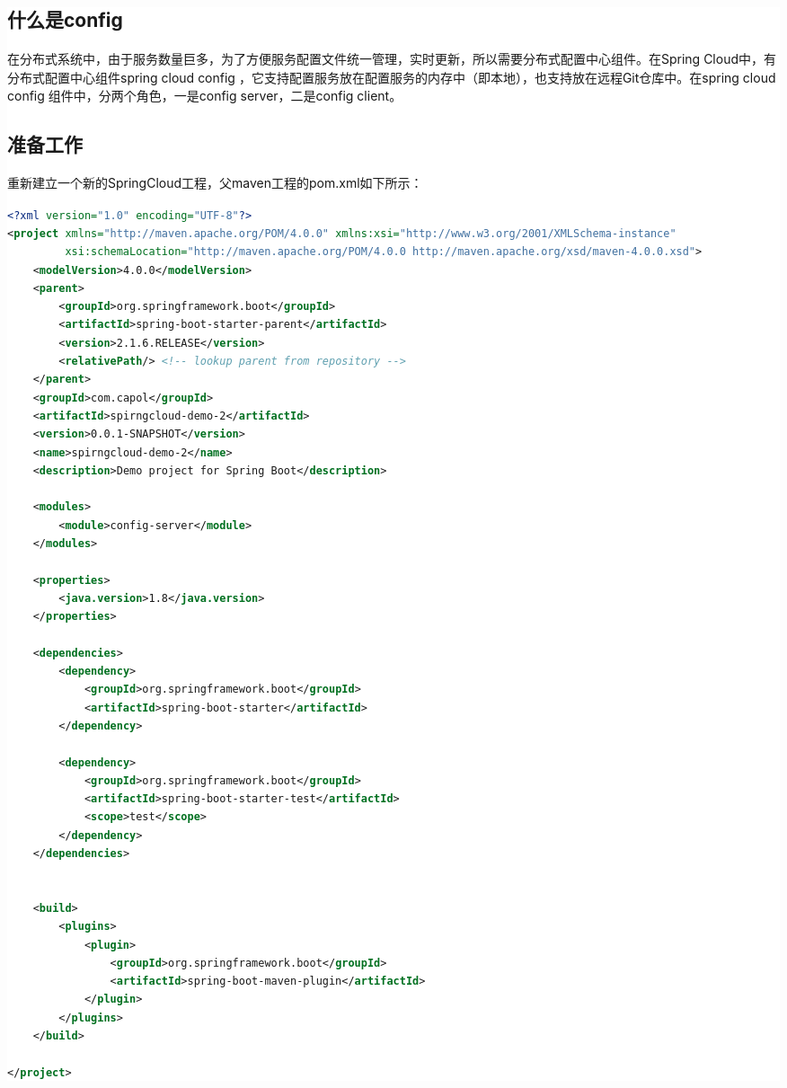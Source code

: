 ## 什么是config

在分布式系统中，由于服务数量巨多，为了方便服务配置文件统一管理，实时更新，所以需要分布式配置中心组件。在Spring Cloud中，有分布式配置中心组件spring cloud config ，它支持配置服务放在配置服务的内存中（即本地），也支持放在远程Git仓库中。在spring cloud config 组件中，分两个角色，一是config server，二是config client。

## 准备工作

重新建立一个新的SpringCloud工程，父maven工程的pom.xml如下所示：

```xml
<?xml version="1.0" encoding="UTF-8"?>
<project xmlns="http://maven.apache.org/POM/4.0.0" xmlns:xsi="http://www.w3.org/2001/XMLSchema-instance"
         xsi:schemaLocation="http://maven.apache.org/POM/4.0.0 http://maven.apache.org/xsd/maven-4.0.0.xsd">
    <modelVersion>4.0.0</modelVersion>
    <parent>
        <groupId>org.springframework.boot</groupId>
        <artifactId>spring-boot-starter-parent</artifactId>
        <version>2.1.6.RELEASE</version>
        <relativePath/> <!-- lookup parent from repository -->
    </parent>
    <groupId>com.capol</groupId>
    <artifactId>spirngcloud-demo-2</artifactId>
    <version>0.0.1-SNAPSHOT</version>
    <name>spirngcloud-demo-2</name>
    <description>Demo project for Spring Boot</description>

    <modules>
        <module>config-server</module>
    </modules>

    <properties>
        <java.version>1.8</java.version>
    </properties>

    <dependencies>
        <dependency>
            <groupId>org.springframework.boot</groupId>
            <artifactId>spring-boot-starter</artifactId>
        </dependency>

        <dependency>
            <groupId>org.springframework.boot</groupId>
            <artifactId>spring-boot-starter-test</artifactId>
            <scope>test</scope>
        </dependency>
    </dependencies>


    <build>
        <plugins>
            <plugin>
                <groupId>org.springframework.boot</groupId>
                <artifactId>spring-boot-maven-plugin</artifactId>
            </plugin>
        </plugins>
    </build>

</project>

```
